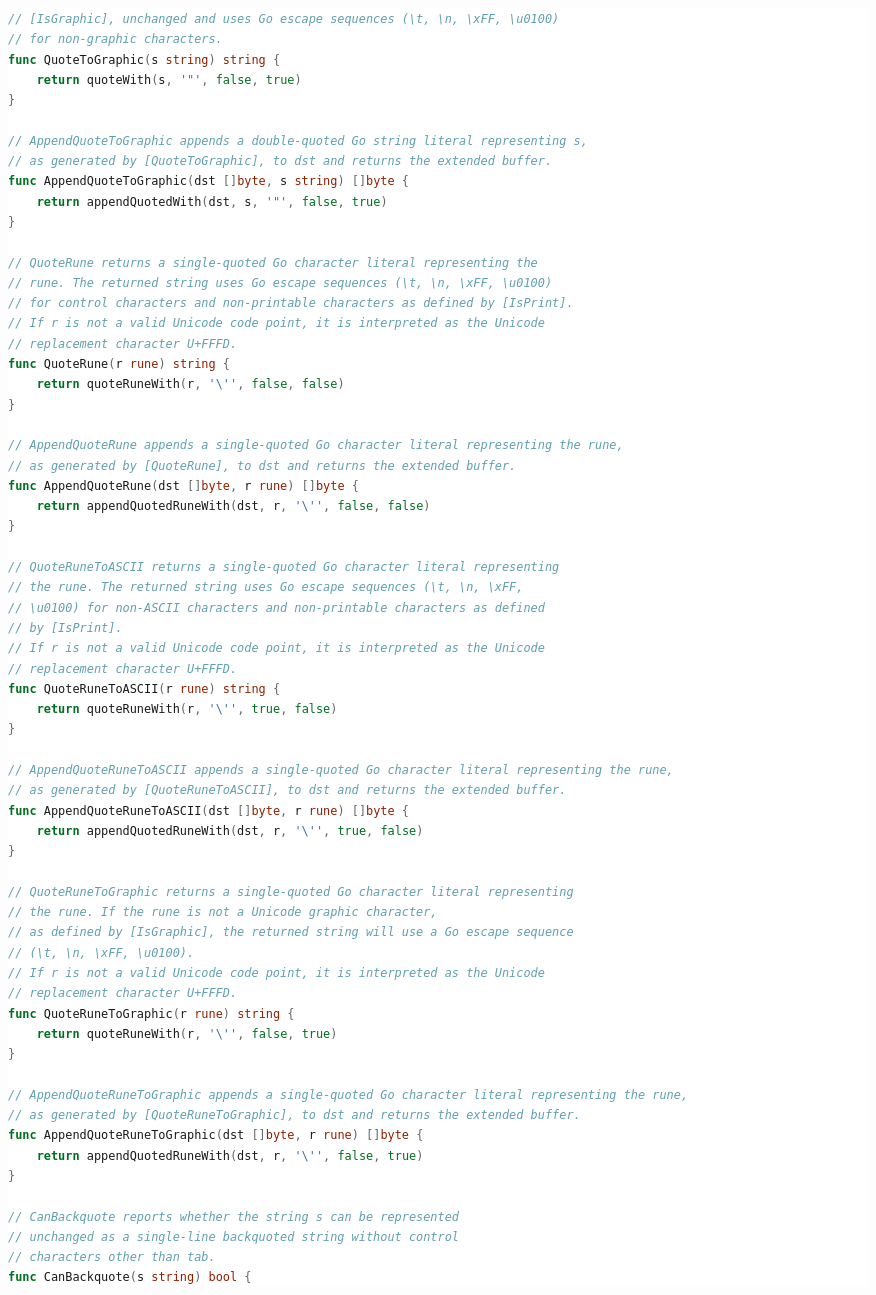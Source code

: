 ```go
// [IsGraphic], unchanged and uses Go escape sequences (\t, \n, \xFF, \u0100)
// for non-graphic characters.
func QuoteToGraphic(s string) string {
	return quoteWith(s, '"', false, true)
}

// AppendQuoteToGraphic appends a double-quoted Go string literal representing s,
// as generated by [QuoteToGraphic], to dst and returns the extended buffer.
func AppendQuoteToGraphic(dst []byte, s string) []byte {
	return appendQuotedWith(dst, s, '"', false, true)
}

// QuoteRune returns a single-quoted Go character literal representing the
// rune. The returned string uses Go escape sequences (\t, \n, \xFF, \u0100)
// for control characters and non-printable characters as defined by [IsPrint].
// If r is not a valid Unicode code point, it is interpreted as the Unicode
// replacement character U+FFFD.
func QuoteRune(r rune) string {
	return quoteRuneWith(r, '\'', false, false)
}

// AppendQuoteRune appends a single-quoted Go character literal representing the rune,
// as generated by [QuoteRune], to dst and returns the extended buffer.
func AppendQuoteRune(dst []byte, r rune) []byte {
	return appendQuotedRuneWith(dst, r, '\'', false, false)
}

// QuoteRuneToASCII returns a single-quoted Go character literal representing
// the rune. The returned string uses Go escape sequences (\t, \n, \xFF,
// \u0100) for non-ASCII characters and non-printable characters as defined
// by [IsPrint].
// If r is not a valid Unicode code point, it is interpreted as the Unicode
// replacement character U+FFFD.
func QuoteRuneToASCII(r rune) string {
	return quoteRuneWith(r, '\'', true, false)
}

// AppendQuoteRuneToASCII appends a single-quoted Go character literal representing the rune,
// as generated by [QuoteRuneToASCII], to dst and returns the extended buffer.
func AppendQuoteRuneToASCII(dst []byte, r rune) []byte {
	return appendQuotedRuneWith(dst, r, '\'', true, false)
}

// QuoteRuneToGraphic returns a single-quoted Go character literal representing
// the rune. If the rune is not a Unicode graphic character,
// as defined by [IsGraphic], the returned string will use a Go escape sequence
// (\t, \n, \xFF, \u0100).
// If r is not a valid Unicode code point, it is interpreted as the Unicode
// replacement character U+FFFD.
func QuoteRuneToGraphic(r rune) string {
	return quoteRuneWith(r, '\'', false, true)
}

// AppendQuoteRuneToGraphic appends a single-quoted Go character literal representing the rune,
// as generated by [QuoteRuneToGraphic], to dst and returns the extended buffer.
func AppendQuoteRuneToGraphic(dst []byte, r rune) []byte {
	return appendQuotedRuneWith(dst, r, '\'', false, true)
}

// CanBackquote reports whether the string s can be represented
// unchanged as a single-line backquoted string without control
// characters other than tab.
func CanBackquote(s string) bool {
```